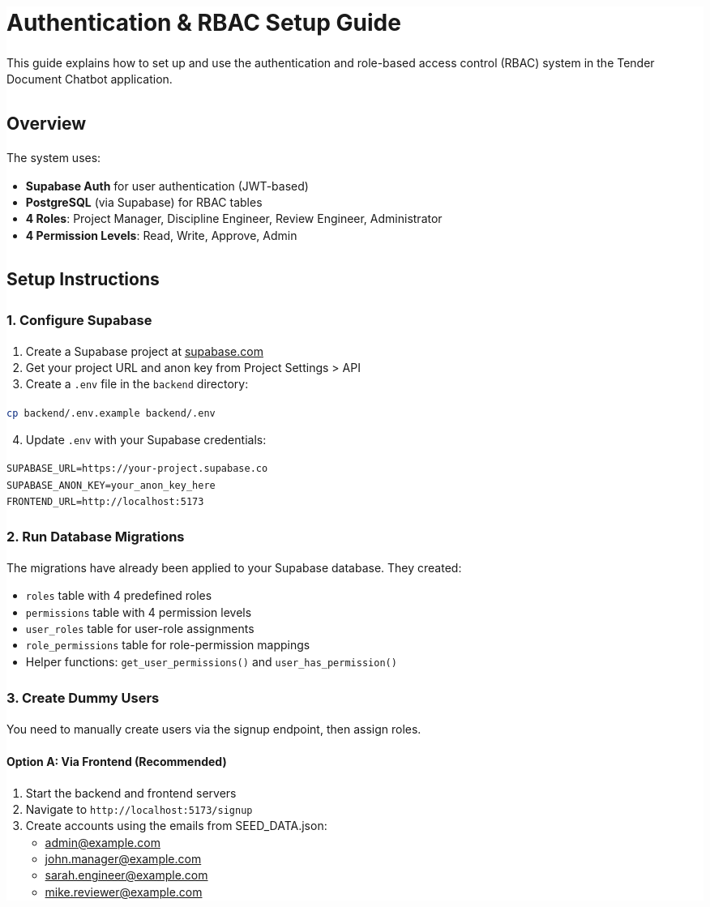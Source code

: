 # Authentication & RBAC Setup Guide

This guide explains how to set up and use the authentication and role-based access control (RBAC) system in the Tender Document Chatbot application.

## Overview

The system uses:
- **Supabase Auth** for user authentication (JWT-based)
- **PostgreSQL** (via Supabase) for RBAC tables
- **4 Roles**: Project Manager, Discipline Engineer, Review Engineer, Administrator
- **4 Permission Levels**: Read, Write, Approve, Admin

## Setup Instructions

### 1. Configure Supabase

1. Create a Supabase project at [supabase.com](https://supabase.com)
2. Get your project URL and anon key from Project Settings > API
3. Create a `.env` file in the `backend` directory:

```bash
cp backend/.env.example backend/.env
```

4. Update `.env` with your Supabase credentials:

```env
SUPABASE_URL=https://your-project.supabase.co
SUPABASE_ANON_KEY=your_anon_key_here
FRONTEND_URL=http://localhost:5173
```

### 2. Run Database Migrations

The migrations have already been applied to your Supabase database. They created:
- `roles` table with 4 predefined roles
- `permissions` table with 4 permission levels
- `user_roles` table for user-role assignments
- `role_permissions` table for role-permission mappings
- Helper functions: `get_user_permissions()` and `user_has_permission()`

### 3. Create Dummy Users

You need to manually create users via the signup endpoint, then assign roles.

#### Option A: Via Frontend (Recommended)

1. Start the backend and frontend servers
2. Navigate to `http://localhost:5173/signup`
3. Create accounts using the emails from SEED_DATA.json:
   - admin@example.com
   - john.manager@example.com
   - sarah.engineer@example.com
   - mike.reviewer@example.com
